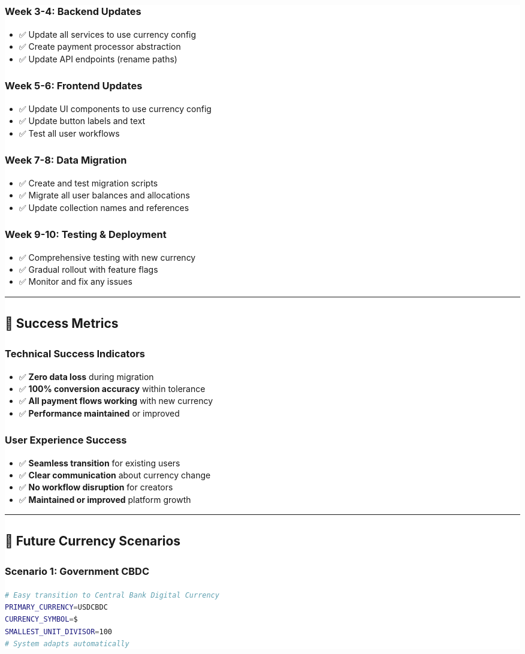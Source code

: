 ### **Week 3-4: Backend Updates**
- ✅ Update all services to use currency config
- ✅ Create payment processor abstraction
- ✅ Update API endpoints (rename paths)

### **Week 5-6: Frontend Updates**
- ✅ Update UI components to use currency config
- ✅ Update button labels and text
- ✅ Test all user workflows

### **Week 7-8: Data Migration**
- ✅ Create and test migration scripts
- ✅ Migrate all user balances and allocations
- ✅ Update collection names and references

### **Week 9-10: Testing & Deployment**
- ✅ Comprehensive testing with new currency
- ✅ Gradual rollout with feature flags
- ✅ Monitor and fix any issues

---

## 🎉 **Success Metrics**

### **Technical Success Indicators**
- ✅ **Zero data loss** during migration
- ✅ **100% conversion accuracy** within tolerance
- ✅ **All payment flows working** with new currency
- ✅ **Performance maintained** or improved

### **User Experience Success**
- ✅ **Seamless transition** for existing users
- ✅ **Clear communication** about currency change
- ✅ **No workflow disruption** for creators
- ✅ **Maintained or improved** platform growth

---

## 🔮 **Future Currency Scenarios**

### **Scenario 1: Government CBDC**
```bash
# Easy transition to Central Bank Digital Currency
PRIMARY_CURRENCY=USDCBDC
CURRENCY_SYMBOL=$
SMALLEST_UNIT_DIVISOR=100
# System adapts automatically
```

